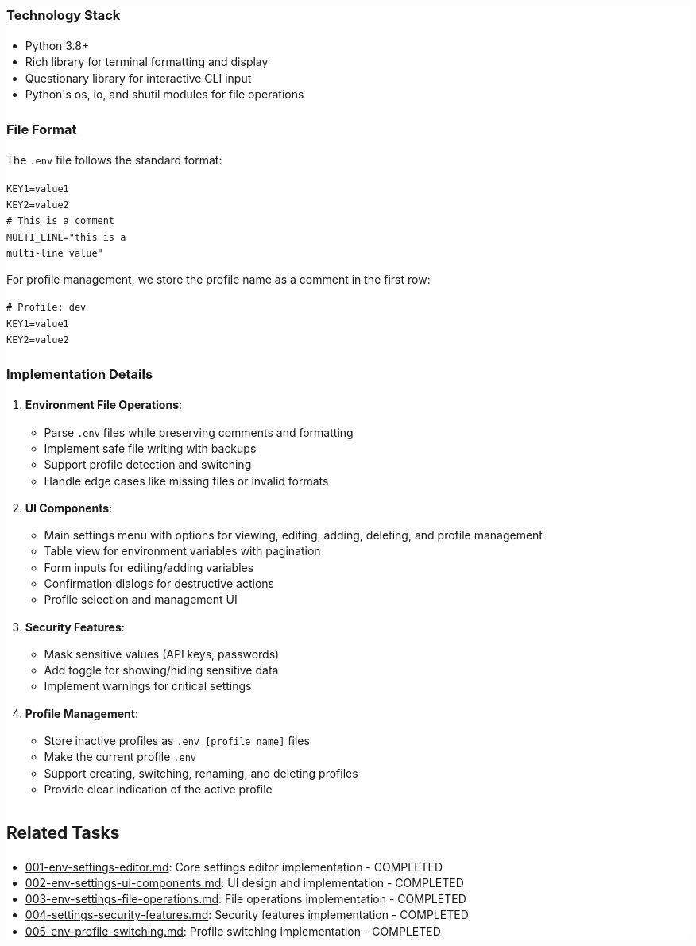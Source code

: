 ### Technology Stack
- Python 3.8+
- Rich library for terminal formatting and display
- Questionary library for interactive CLI input
- Python's os, io, and shutil modules for file operations

### File Format
The `.env` file follows the standard format:
```
KEY1=value1
KEY2=value2
# This is a comment
MULTI_LINE="this is a
multi-line value"
```

For profile management, we store the profile name as a comment in the first row:
```
# Profile: dev
KEY1=value1
KEY2=value2
```

### Implementation Details
1. **Environment File Operations**:
   - Parse `.env` files while preserving comments and formatting
   - Implement safe file writing with backups
   - Support profile detection and switching
   - Handle edge cases like missing files or invalid formats

2. **UI Components**:
   - Main settings menu with options for viewing, editing, adding, deleting, and profile management
   - Table view for environment variables with pagination
   - Form inputs for editing/adding variables
   - Confirmation dialogs for destructive actions
   - Profile selection and management UI

3. **Security Features**:
   - Mask sensitive values (API keys, passwords)
   - Add toggle for showing/hiding sensitive data
   - Implement warnings for critical settings

4. **Profile Management**:
   - Store inactive profiles as `.env_[profile_name]` files
   - Make the current profile `.env`
   - Support creating, switching, renaming, and deleting profiles
   - Provide clear indication of the active profile

## Related Tasks
- [001-env-settings-editor.md](../tasks/done/001-env-settings-editor.md): Core settings editor implementation - COMPLETED
- [002-env-settings-ui-components.md](../tasks/done/002-env-settings-ui-components.md): UI design and implementation - COMPLETED
- [003-env-settings-file-operations.md](../tasks/done/003-env-settings-file-operations.md): File operations implementation - COMPLETED
- [004-settings-security-features.md](../tasks/done/004-settings-security-features.md): Security features implementation - COMPLETED
- [005-env-profile-switching.md](../tasks/done/005-env-profile-switching.md): Profile switching implementation - COMPLETED
